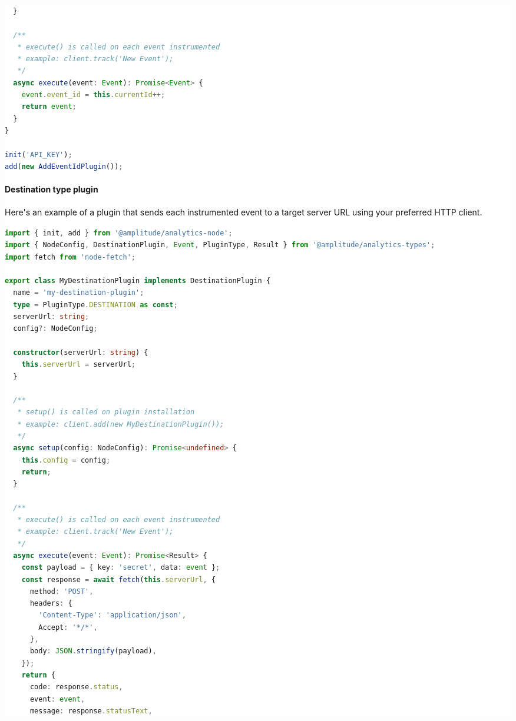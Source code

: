 ```ts
  }

  /**
   * execute() is called on each event instrumented
   * example: client.track('New Event');
   */
  async execute(event: Event): Promise<Event> {
    event.event_id = this.currentId++;
    return event;
  }
}

init('API_KEY');
add(new AddEventIdPlugin());
```

#### Destination type plugin

Here's an example of a plugin that sends each instrumented event to a target server URL using your preferred HTTP client.

```ts
import { init, add } from '@amplitude/analytics-node';
import { NodeConfig, DestinationPlugin, Event, PluginType, Result } from '@amplitude/analytics-types';
import fetch from 'node-fetch';

export class MyDestinationPlugin implements DestinationPlugin {
  name = 'my-destination-plugin';
  type = PluginType.DESTINATION as const;
  serverUrl: string;
  config?: NodeConfig;

  constructor(serverUrl: string) {
    this.serverUrl = serverUrl;
  }

  /**
   * setup() is called on plugin installation
   * example: client.add(new MyDestinationPlugin());
   */
  async setup(config: NodeConfig): Promise<undefined> {
    this.config = config;
    return;
  }

  /**
   * execute() is called on each event instrumented
   * example: client.track('New Event');
   */
  async execute(event: Event): Promise<Result> {
    const payload = { key: 'secret', data: event };
    const response = await fetch(this.serverUrl, {
      method: 'POST',
      headers: {
        'Content-Type': 'application/json',
        Accept: '*/*',
      },
      body: JSON.stringify(payload),
    });
    return {
      code: response.status,
      event: event,
      message: response.statusText,
```